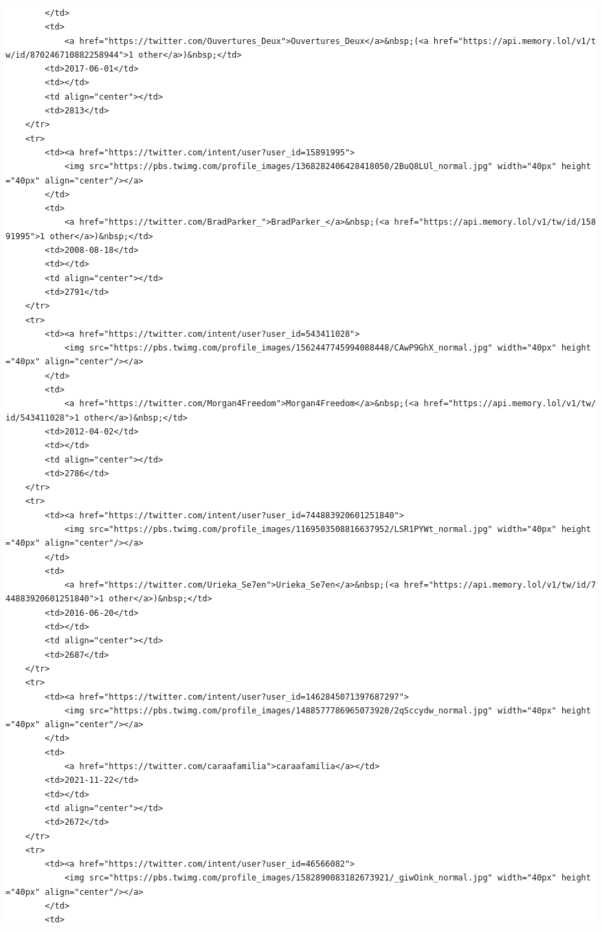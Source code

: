             </td>
            <td>
                <a href="https://twitter.com/Ouvertures_Deux">Ouvertures_Deux</a>&nbsp;(<a href="https://api.memory.lol/v1/tw/id/870246710882258944">1 other</a>)&nbsp;</td>
            <td>2017-06-01</td>
            <td></td>
            <td align="center"></td>
            <td>2813</td>
        </tr>
        <tr>
            <td><a href="https://twitter.com/intent/user?user_id=15891995">
                <img src="https://pbs.twimg.com/profile_images/1368282406428418050/2BuQ8LUl_normal.jpg" width="40px" height="40px" align="center"/></a>
            </td>
            <td>
                <a href="https://twitter.com/BradParker_">BradParker_</a>&nbsp;(<a href="https://api.memory.lol/v1/tw/id/15891995">1 other</a>)&nbsp;</td>
            <td>2008-08-18</td>
            <td></td>
            <td align="center"></td>
            <td>2791</td>
        </tr>
        <tr>
            <td><a href="https://twitter.com/intent/user?user_id=543411028">
                <img src="https://pbs.twimg.com/profile_images/1562447745994088448/CAwP9GhX_normal.jpg" width="40px" height="40px" align="center"/></a>
            </td>
            <td>
                <a href="https://twitter.com/Morgan4Freedom">Morgan4Freedom</a>&nbsp;(<a href="https://api.memory.lol/v1/tw/id/543411028">1 other</a>)&nbsp;</td>
            <td>2012-04-02</td>
            <td></td>
            <td align="center"></td>
            <td>2786</td>
        </tr>
        <tr>
            <td><a href="https://twitter.com/intent/user?user_id=744883920601251840">
                <img src="https://pbs.twimg.com/profile_images/1169503508816637952/LSR1PYWt_normal.jpg" width="40px" height="40px" align="center"/></a>
            </td>
            <td>
                <a href="https://twitter.com/Urieka_Se7en">Urieka_Se7en</a>&nbsp;(<a href="https://api.memory.lol/v1/tw/id/744883920601251840">1 other</a>)&nbsp;</td>
            <td>2016-06-20</td>
            <td></td>
            <td align="center"></td>
            <td>2687</td>
        </tr>
        <tr>
            <td><a href="https://twitter.com/intent/user?user_id=1462845071397687297">
                <img src="https://pbs.twimg.com/profile_images/1488577786965073920/2qSccydw_normal.jpg" width="40px" height="40px" align="center"/></a>
            </td>
            <td>
                <a href="https://twitter.com/caraafamilia">caraafamilia</a></td>
            <td>2021-11-22</td>
            <td></td>
            <td align="center"></td>
            <td>2672</td>
        </tr>
        <tr>
            <td><a href="https://twitter.com/intent/user?user_id=46566082">
                <img src="https://pbs.twimg.com/profile_images/1582890083182673921/_giwOink_normal.jpg" width="40px" height="40px" align="center"/></a>
            </td>
            <td>
